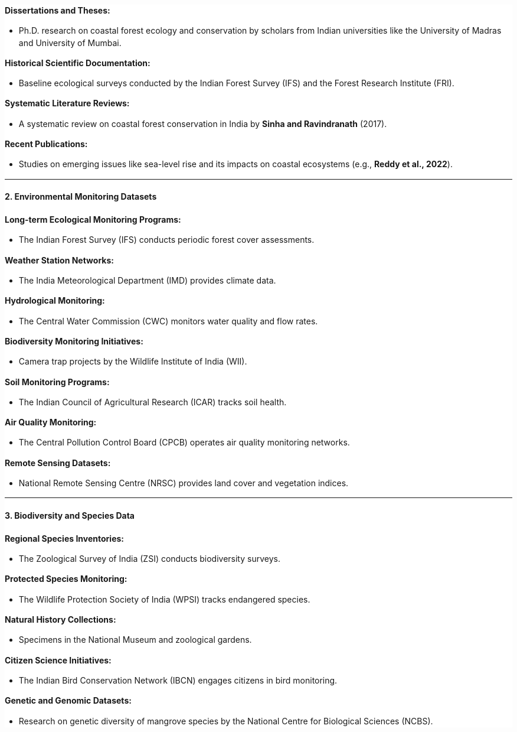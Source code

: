 **Dissertations and Theses:**
- Ph.D. research on coastal forest ecology and conservation by scholars from Indian universities like the University of Madras and University of Mumbai.

**Historical Scientific Documentation:**
- Baseline ecological surveys conducted by the Indian Forest Survey (IFS) and the Forest Research Institute (FRI).

**Systematic Literature Reviews:**
- A systematic review on coastal forest conservation in India by **Sinha and Ravindranath** (2017).

**Recent Publications:**
- Studies on emerging issues like sea-level rise and its impacts on coastal ecosystems (e.g., **Reddy et al., 2022**).

---

#### 2. Environmental Monitoring Datasets

**Long-term Ecological Monitoring Programs:**
- The Indian Forest Survey (IFS) conducts periodic forest cover assessments.

**Weather Station Networks:**
- The India Meteorological Department (IMD) provides climate data.

**Hydrological Monitoring:**
- The Central Water Commission (CWC) monitors water quality and flow rates.

**Biodiversity Monitoring Initiatives:**
- Camera trap projects by the Wildlife Institute of India (WII).

**Soil Monitoring Programs:**
- The Indian Council of Agricultural Research (ICAR) tracks soil health.

**Air Quality Monitoring:**
- The Central Pollution Control Board (CPCB) operates air quality monitoring networks.

**Remote Sensing Datasets:**
- National Remote Sensing Centre (NRSC) provides land cover and vegetation indices.

---

#### 3. Biodiversity and Species Data

**Regional Species Inventories:**
- The Zoological Survey of India (ZSI) conducts biodiversity surveys.

**Protected Species Monitoring:**
- The Wildlife Protection Society of India (WPSI) tracks endangered species.

**Natural History Collections:**
- Specimens in the National Museum and zoological gardens.

**Citizen Science Initiatives:**
- The Indian Bird Conservation Network (IBCN) engages citizens in bird monitoring.

**Genetic and Genomic Datasets:**
- Research on genetic diversity of mangrove species by the National Centre for Biological Sciences (NCBS).
